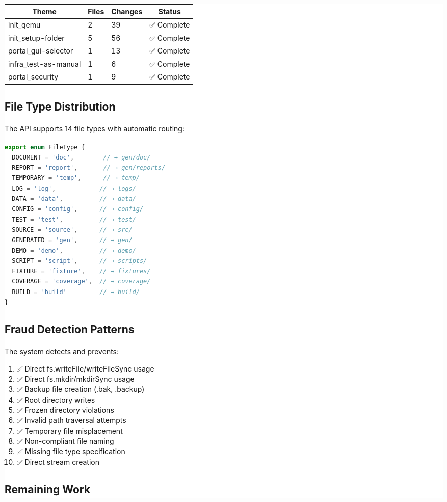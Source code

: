 | Theme | Files | Changes | Status |
|-------|-------|---------|---------|
| init_qemu | 2 | 39 | ✅ Complete |
| init_setup-folder | 5 | 56 | ✅ Complete |
| portal_gui-selector | 1 | 13 | ✅ Complete |
| infra_test-as-manual | 1 | 6 | ✅ Complete |
| portal_security | 1 | 9 | ✅ Complete |

## File Type Distribution

The API supports 14 file types with automatic routing:

```typescript
export enum FileType {
  DOCUMENT = 'doc',        // → gen/doc/
  REPORT = 'report',       // → gen/reports/
  TEMPORARY = 'temp',      // → temp/
  LOG = 'log',            // → logs/
  DATA = 'data',          // → data/
  CONFIG = 'config',      // → config/
  TEST = 'test',          // → test/
  SOURCE = 'source',      // → src/
  GENERATED = 'gen',      // → gen/
  DEMO = 'demo',          // → demo/
  SCRIPT = 'script',      // → scripts/
  FIXTURE = 'fixture',    // → fixtures/
  COVERAGE = 'coverage',  // → coverage/
  BUILD = 'build'         // → build/
}
```

## Fraud Detection Patterns

The system detects and prevents:

1. ✅ Direct fs.writeFile/writeFileSync usage
2. ✅ Direct fs.mkdir/mkdirSync usage
3. ✅ Backup file creation (.bak, .backup)
4. ✅ Root directory writes
5. ✅ Frozen directory violations
6. ✅ Invalid path traversal attempts
7. ✅ Temporary file misplacement
8. ✅ Non-compliant file naming
9. ✅ Missing file type specification
10. ✅ Direct stream creation

## Remaining Work
